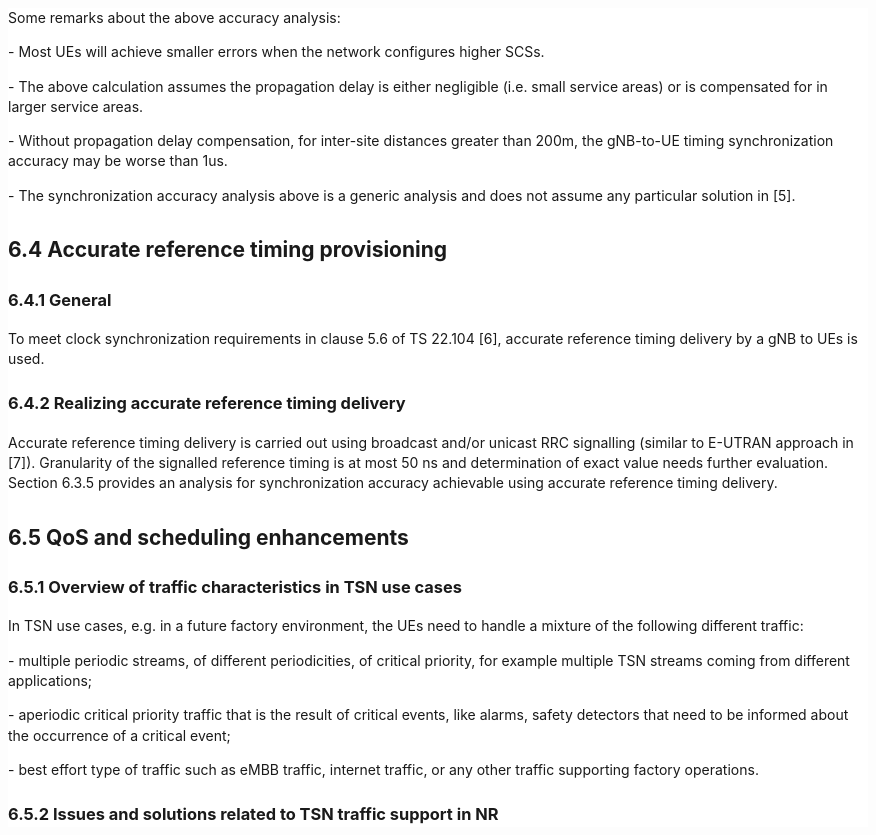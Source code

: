 Some remarks about the above accuracy analysis:

\- Most UEs will achieve smaller errors when the network configures
higher SCSs.

\- The above calculation assumes the propagation delay is either
negligible (i.e. small service areas) or is compensated for in larger
service areas.

\- Without propagation delay compensation, for inter-site distances
greater than 200m, the gNB-to-UE timing synchronization accuracy may be
worse than 1us.

\- The synchronization accuracy analysis above is a generic analysis and
does not assume any particular solution in \[5\].

6.4 Accurate reference timing provisioning
------------------------------------------

### 6.4.1 General

To meet clock synchronization requirements in clause 5.6 of TS 22.104
\[6\], accurate reference timing delivery by a gNB to UEs is used.

### 6.4.2 Realizing accurate reference timing delivery

Accurate reference timing delivery is carried out using broadcast and/or
unicast RRC signalling (similar to E-UTRAN approach in \[7\]).
Granularity of the signalled reference timing is at most 50 ns and
determination of exact value needs further evaluation. Section 6.3.5
provides an analysis for synchronization accuracy achievable using
accurate reference timing delivery.

6.5 QoS and scheduling enhancements
-----------------------------------

### 6.5.1 Overview of traffic characteristics in TSN use cases

In TSN use cases, e.g. in a future factory environment, the UEs need to
handle a mixture of the following different traffic:

\- multiple periodic streams, of different periodicities, of critical
priority, for example multiple TSN streams coming from different
applications;

\- aperiodic critical priority traffic that is the result of critical
events, like alarms, safety detectors that need to be informed about the
occurrence of a critical event;

\- best effort type of traffic such as eMBB traffic, internet traffic,
or any other traffic supporting factory operations.

### 6.5.2 Issues and solutions related to TSN traffic support in NR
